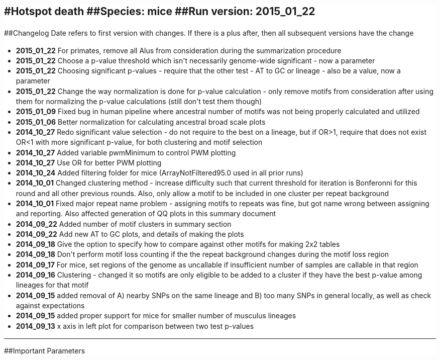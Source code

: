 #Hotspot death
##Species: mice
##Run version: 2015_01_22
---



##Changelog
Date refers to first version with changes. If there is a plus after, then all subsequent versions have the change
* **2015_01_22** For primates, remove all Alus from consideration during the summarization procedure
* **2015_01_22** Choose a p-value threshold which isn't necessarily genome-wide significant - now a parameter
* **2015_01_22** Choosing significant p-values - require that the other test - AT to GC or lineage - also be a value, now a parameter
* **2015_01_22** Change the way normalization is done for p-value calculation - only remove motifs from consideration after using them for normalizing the p-value calculations (still don't test them though)
* **2015_01_09** Fixed bug in human pipeline where ancestral number of motifs was not being properly calculated and utilized
* **2015_01_06** Better normalization for calculating ancestral broad scale plots
* **2014_10_27** Redo significant value selection - do not require to the best on a lineage, but if OR>1, require that does not exist OR<1 with more significant p-value, for both clustering and motif selection
* **2014_10_27** Added variable pwmMinimum to control PWM plotting
* **2014_10_27** Use OR for better PWM plotting
* **2014_10_24** Added filtering folder for mice (ArrayNotFiltered95.0 used in all prior runs)
* **2014_10_01** Changed clustering method - increase difficulty such that current threshold for iteration is Bonferonni for this round and all other previous rounds. Also, only allow a motif to be included in one cluster per repeat background
* **2014_10_01** Fixed major repeat name problem - assigning motifs to repeats was fine, but got name wrong between assigning and reporting. Also affected generation of QQ plots in this summary document
* **2014_09_22** Added number of motif clusters in summary section  
* **2014_09_22** Add new AT  to GC plots, and details of making the plots
* **2014_09_18** Give the option to specify how to compare against other motifs for making 2x2 tables
* **2014_09_18** Don't perform motif loss counting if the the repeat background changes during the motif loss region
* **2014_09_17** For mice, set regions of the genome as uncallable if insufficient number of samples are callable in that region
* **2014_09_16** Clustering - changed it so motifs are only eligible to be added to a cluster if they have the best p-value among lineages for that motif
* **2014_09_15** added removal of A) nearby SNPs on the same lineage and B) too many SNPs in general locally, as well as check against expectations
* **2014_09_15** added proper support for mice for smaller number of musculus lineages
* **2014_09_13** x axis in left plot for comparison between two test p-values

------


##Important Parameters
